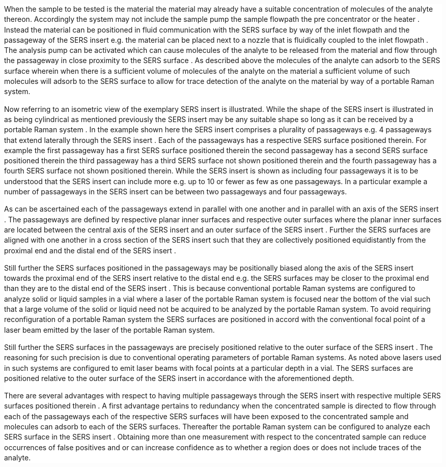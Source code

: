 When the sample to be tested is the material the material may already have a suitable concentration of molecules of the analyte thereon. Accordingly the system may not include the sample pump the sample flowpath the pre concentrator or the heater . Instead the material can be positioned in fluid communication with the SERS surface by way of the inlet flowpath and the passageway of the SERS insert e.g. the material can be placed next to a nozzle that is fluidically coupled to the inlet flowpath . The analysis pump can be activated which can cause molecules of the analyte to be released from the material and flow through the passageway in close proximity to the SERS surface . As described above the molecules of the analyte can adsorb to the SERS surface wherein when there is a sufficient volume of molecules of the analyte on the material a sufficient volume of such molecules will adsorb to the SERS surface to allow for trace detection of the analyte on the material by way of a portable Raman system.

Now referring to an isometric view of the exemplary SERS insert is illustrated. While the shape of the SERS insert is illustrated in as being cylindrical as mentioned previously the SERS insert may be any suitable shape so long as it can be received by a portable Raman system . In the example shown here the SERS insert comprises a plurality of passageways e.g. 4 passageways that extend laterally through the SERS insert . Each of the passageways has a respective SERS surface positioned therein. For example the first passageway has a first SERS surface positioned therein the second passageway has a second SERS surface positioned therein the third passageway has a third SERS surface not shown positioned therein and the fourth passageway has a fourth SERS surface not shown positioned therein. While the SERS insert is shown as including four passageways it is to be understood that the SERS insert can include more e.g. up to 10 or fewer as few as one passageways. In a particular example a number of passageways in the SERS insert can be between two passageways and four passageways.

As can be ascertained each of the passageways extend in parallel with one another and in parallel with an axis of the SERS insert . The passageways are defined by respective planar inner surfaces and respective outer surfaces where the planar inner surfaces are located between the central axis of the SERS insert and an outer surface of the SERS insert . Further the SERS surfaces are aligned with one another in a cross section of the SERS insert such that they are collectively positioned equidistantly from the proximal end and the distal end of the SERS insert .

Still further the SERS surfaces positioned in the passageways may be positionally biased along the axis of the SERS insert towards the proximal end of the SERS insert relative to the distal end e.g. the SERS surfaces may be closer to the proximal end than they are to the distal end of the SERS insert . This is because conventional portable Raman systems are configured to analyze solid or liquid samples in a vial where a laser of the portable Raman system is focused near the bottom of the vial such that a large volume of the solid or liquid need not be acquired to be analyzed by the portable Raman system. To avoid requiring reconfiguration of a portable Raman system the SERS surfaces are positioned in accord with the conventional focal point of a laser beam emitted by the laser of the portable Raman system.

Still further the SERS surfaces in the passageways are precisely positioned relative to the outer surface of the SERS insert . The reasoning for such precision is due to conventional operating parameters of portable Raman systems. As noted above lasers used in such systems are configured to emit laser beams with focal points at a particular depth in a vial. The SERS surfaces are positioned relative to the outer surface of the SERS insert in accordance with the aforementioned depth.

There are several advantages with respect to having multiple passageways through the SERS insert with respective multiple SERS surfaces positioned therein . A first advantage pertains to redundancy when the concentrated sample is directed to flow through each of the passageways each of the respective SERS surfaces will have been exposed to the concentrated sample and molecules can adsorb to each of the SERS surfaces. Thereafter the portable Raman system can be configured to analyze each SERS surface in the SERS insert . Obtaining more than one measurement with respect to the concentrated sample can reduce occurrences of false positives and or can increase confidence as to whether a region does or does not include traces of the analyte.
